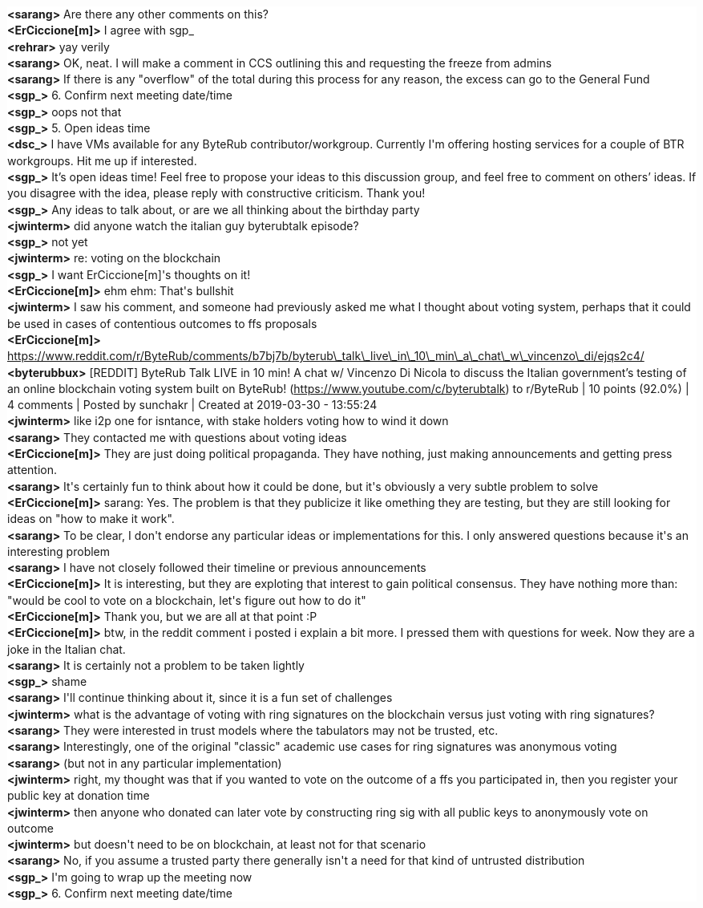 **\<sarang>** Are there any other comments on this?  
**\<ErCiccione[m]>** I agree with sgp\_  
**\<rehrar>** yay verily  
**\<sarang>** OK, neat. I will make a comment in CCS outlining this and requesting the freeze from admins  
**\<sarang>** If there is any "overflow" of the total during this process for any reason, the excess can go to the General Fund  
**\<sgp\_>** 6. Confirm next meeting date/time  
**\<sgp\_>** oops not that  
**\<sgp\_>** 5. Open ideas time  
**\<dsc\_>** I have VMs available for any ByteRub contributor/workgroup. Currently I'm offering hosting services for a couple of BTR workgroups. Hit me up if interested.  
**\<sgp\_>** It’s open ideas time! Feel free to propose your ideas to this discussion group, and feel free to comment on others’ ideas. If you disagree with the idea, please reply with constructive criticism. Thank you!  
**\<sgp\_>** Any ideas to talk about, or are we all thinking about the birthday party  
**\<jwinterm>** did anyone watch the italian guy byterubtalk episode?  
**\<sgp\_>** not yet  
**\<jwinterm>** re: voting on the blockchain  
**\<sgp\_>** I want ErCiccione[m]'s thoughts on it!  
**\<ErCiccione[m]>** ehm ehm: That's bullshit  
**\<jwinterm>** I saw his comment, and someone had previously asked me what I thought about voting system, perhaps that it could be used in cases of contentious outcomes to ffs proposals  
**\<ErCiccione[m]>** https://www.reddit.com/r/ByteRub/comments/b7bj7b/byterub\_talk\_live\_in\_10\_min\_a\_chat\_w\_vincenzo\_di/ejqs2c4/  
**\<byterubbux>** [REDDIT] ByteRub Talk LIVE in 10 min! A chat w/ Vincenzo Di Nicola to discuss the Italian government’s testing of an online blockchain voting system built on ByteRub! (https://www.youtube.com/c/byterubtalk) to r/ByteRub | 10 points (92.0%) | 4 comments | Posted by sunchakr | Created at 2019-03-30 - 13:55:24  
**\<jwinterm>** like i2p one for isntance, with stake holders voting how to wind it down  
**\<sarang>** They contacted me with questions about voting ideas  
**\<ErCiccione[m]>** They are just doing political propaganda. They have nothing, just making announcements and getting press attention.  
**\<sarang>** It's certainly fun to think about how it could be done, but it's obviously a very subtle problem to solve  
**\<ErCiccione[m]>** sarang: Yes. The problem is that they publicize it like omething they are testing, but they are still looking for ideas on "how to make it work".  
**\<sarang>** To be clear, I don't endorse any particular ideas or implementations for this. I only answered questions because it's an interesting problem  
**\<sarang>** I have not closely followed their timeline or previous announcements  
**\<ErCiccione[m]>** It is interesting, but they are exploting that interest to gain political consensus. They have nothing more than: "would be cool to vote on a blockchain, let's figure out how to do it"  
**\<ErCiccione[m]>** Thank you, but we are all at that point :P  
**\<ErCiccione[m]>** btw, in the reddit comment i posted i explain a bit more. I pressed them with questions for week. Now they are a joke in the Italian chat.  
**\<sarang>** It is certainly not a problem to be taken lightly  
**\<sgp\_>** shame  
**\<sarang>** I'll continue thinking about it, since it is a fun set of challenges  
**\<jwinterm>** what is the advantage of voting with ring signatures on the blockchain versus just voting with ring signatures?  
**\<sarang>** They were interested in trust models where the tabulators may not be trusted, etc.  
**\<sarang>** Interestingly, one of the original "classic" academic use cases for ring signatures was anonymous voting  
**\<sarang>** (but not in any particular implementation)  
**\<jwinterm>** right, my thought was that if you wanted to vote on the outcome of a ffs you participated in, then you register your public key at donation time  
**\<jwinterm>** then anyone who donated can later vote by constructing ring sig with all public keys to anonymously vote on outcome  
**\<jwinterm>** but doesn't need to be on blockchain, at least not for that scenario  
**\<sarang>** No, if you assume a trusted party there generally isn't a need for that kind of untrusted distribution  
**\<sgp\_>** I'm going to wrap up the meeting now  
**\<sgp\_>** 6. Confirm next meeting date/time  